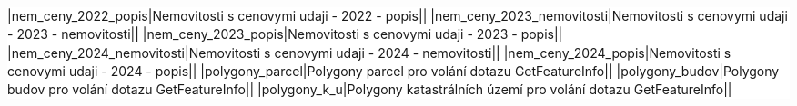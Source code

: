 |nem_ceny_2022_popis|Nemovitosti s cenovymi udaji - 2022 - popis||
|nem_ceny_2023_nemovitosti|Nemovitosti s cenovymi udaji - 2023 - nemovitosti||
|nem_ceny_2023_popis|Nemovitosti s cenovymi udaji - 2023 - popis||
|nem_ceny_2024_nemovitosti|Nemovitosti s cenovymi udaji - 2024 - nemovitosti||
|nem_ceny_2024_popis|Nemovitosti s cenovymi udaji - 2024 - popis||
|polygony_parcel|Polygony parcel pro volání dotazu GetFeatureInfo||
|polygony_budov|Polygony budov pro volání dotazu GetFeatureInfo||
|polygony_k_u|Polygony katastrálních území pro volání dotazu GetFeatureInfo||
